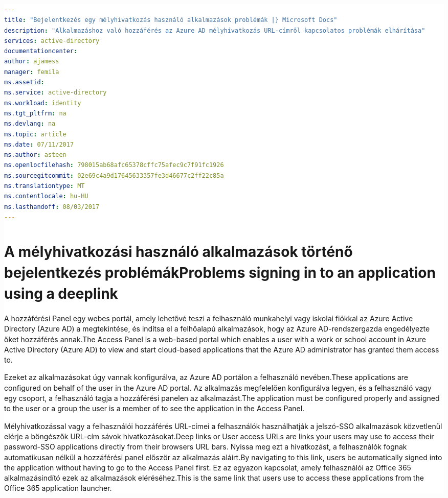 ```yaml
---
title: "Bejelentkezés egy mélyhivatkozás használó alkalmazások problémák |} Microsoft Docs"
description: "Alkalmazáshoz való hozzáférés az Azure AD mélyhivatkozás URL-címről kapcsolatos problémák elhárítása"
services: active-directory
documentationcenter: 
author: ajamess
manager: femila
ms.assetid: 
ms.service: active-directory
ms.workload: identity
ms.tgt_pltfrm: na
ms.devlang: na
ms.topic: article
ms.date: 07/11/2017
ms.author: asteen
ms.openlocfilehash: 798015ab68afc65378cffc75afec9c7f91fc1926
ms.sourcegitcommit: 02e69c4a9d17645633357fe3d46677c2ff22c85a
ms.translationtype: MT
ms.contentlocale: hu-HU
ms.lasthandoff: 08/03/2017
---
```

# <a name="problems-signing-in-to-an-application-using-a-deeplink"></a><span data-ttu-id="755a2-103">A mélyhivatkozási használó alkalmazások történő bejelentkezés problémák</span><span class="sxs-lookup"><span data-stu-id="755a2-103">Problems signing in to an application using a deeplink</span></span>

<span data-ttu-id="755a2-104">A hozzáférési Panel egy webes portál, amely lehetővé teszi a felhasználó munkahelyi vagy iskolai fiókkal az Azure Active Directory (Azure AD) a megtekintése, és indítsa el a felhőalapú alkalmazások, hogy az Azure AD-rendszergazda engedélyezte őket hozzáférés annak.</span><span class="sxs-lookup"><span data-stu-id="755a2-104">The Access Panel is a web-based portal which enables a user with a work or school account in Azure Active Directory (Azure AD) to view and start cloud-based applications that the Azure AD administrator has granted them access to.</span></span> 

<span data-ttu-id="755a2-105">Ezeket az alkalmazásokat úgy vannak konfigurálva, az Azure AD portálon a felhasználó nevében.</span><span class="sxs-lookup"><span data-stu-id="755a2-105">These applications are configured on behalf of the user in the Azure AD portal.</span></span> <span data-ttu-id="755a2-106">Az alkalmazás megfelelően konfigurálva legyen, és a felhasználó vagy egy csoport, a felhasználó tagja a hozzáférési panelen az alkalmazást.</span><span class="sxs-lookup"><span data-stu-id="755a2-106">The application must be configured properly and assigned to the user or a group the user is a member of to see the application in the Access Panel.</span></span>

<span data-ttu-id="755a2-107">Mélyhivatkozással vagy a felhasználói hozzáférés URL-címei a felhasználók használhatják a jelszó-SSO alkalmazások közvetlenül elérje a böngészők URL-cím sávok hivatkozásokat.</span><span class="sxs-lookup"><span data-stu-id="755a2-107">Deep links or User access URLs are links your users may use to access their password-SSO applications directly from their browsers URL bars.</span></span> <span data-ttu-id="755a2-108">Nyissa meg ezt a hivatkozást, a felhasználók fognak automatikusan nélkül a hozzáférési panel először az alkalmazás aláírt.</span><span class="sxs-lookup"><span data-stu-id="755a2-108">By navigating to this link, users be automatically signed into the application without having to go to the Access Panel first.</span></span> <span data-ttu-id="755a2-109">Ez az egyazon kapcsolat, amely felhasználói az Office 365 alkalmazásindító ezek az alkalmazások eléréséhez.</span><span class="sxs-lookup"><span data-stu-id="755a2-109">This is the same link that users use to access these applications from the Office 365 application launcher.</span></span>
